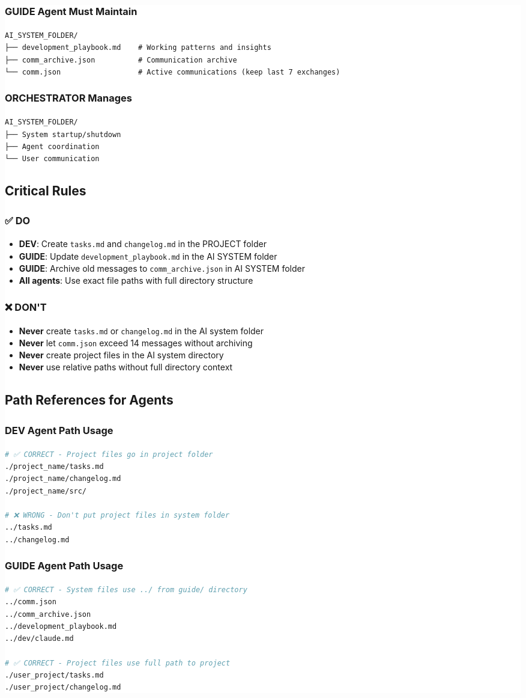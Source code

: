 ### GUIDE Agent Must Maintain
```
AI_SYSTEM_FOLDER/
├── development_playbook.md    # Working patterns and insights
├── comm_archive.json          # Communication archive
└── comm.json                  # Active communications (keep last 7 exchanges)
```

### ORCHESTRATOR Manages
```
AI_SYSTEM_FOLDER/
├── System startup/shutdown
├── Agent coordination
└── User communication
```

## Critical Rules

### ✅ DO
- **DEV**: Create `tasks.md` and `changelog.md` in the PROJECT folder
- **GUIDE**: Update `development_playbook.md` in the AI SYSTEM folder
- **GUIDE**: Archive old messages to `comm_archive.json` in AI SYSTEM folder
- **All agents**: Use exact file paths with full directory structure

### ❌ DON'T
- **Never** create `tasks.md` or `changelog.md` in the AI system folder
- **Never** let `comm.json` exceed 14 messages without archiving
- **Never** create project files in the AI system directory
- **Never** use relative paths without full directory context

## Path References for Agents

### DEV Agent Path Usage
```bash
# ✅ CORRECT - Project files go in project folder
./project_name/tasks.md
./project_name/changelog.md
./project_name/src/

# ❌ WRONG - Don't put project files in system folder
../tasks.md
../changelog.md
```

### GUIDE Agent Path Usage
```bash
# ✅ CORRECT - System files use ../ from guide/ directory
../comm.json
../comm_archive.json  
../development_playbook.md
../dev/claude.md

# ✅ CORRECT - Project files use full path to project
./user_project/tasks.md
./user_project/changelog.md
```
